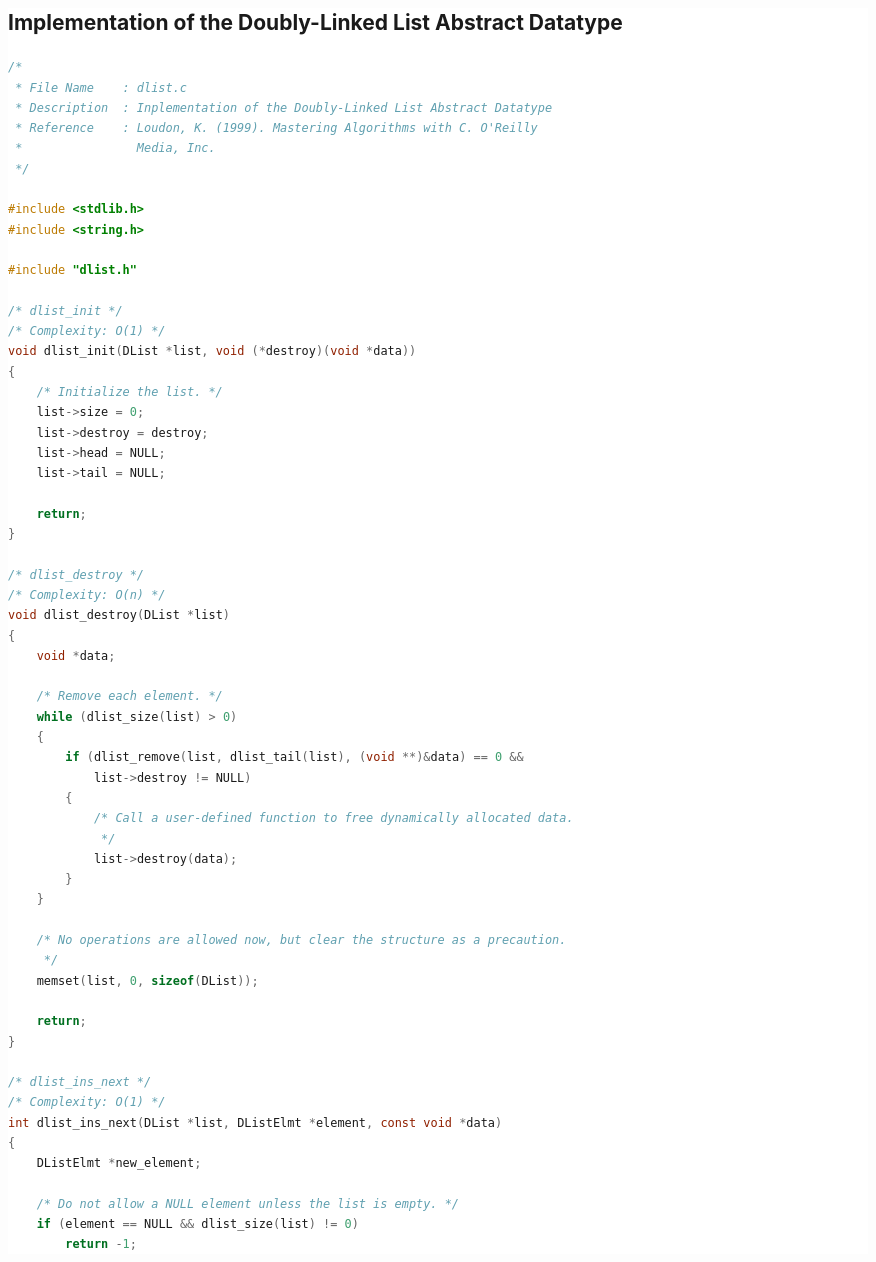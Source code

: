 ## Implementation of the Doubly-Linked List Abstract Datatype

```c
/* 
 * File Name    : dlist.c
 * Description  : Inplementation of the Doubly-Linked List Abstract Datatype
 * Reference    : Loudon, K. (1999). Mastering Algorithms with C. O'Reilly
 *                Media, Inc.
 */

#include <stdlib.h>
#include <string.h>

#include "dlist.h"

/* dlist_init */
/* Complexity: O(1) */
void dlist_init(DList *list, void (*destroy)(void *data))
{
    /* Initialize the list. */
    list->size = 0;
    list->destroy = destroy;
    list->head = NULL;
    list->tail = NULL;

    return;
}

/* dlist_destroy */
/* Complexity: O(n) */
void dlist_destroy(DList *list)
{
    void *data;

    /* Remove each element. */
    while (dlist_size(list) > 0)
    {
        if (dlist_remove(list, dlist_tail(list), (void **)&data) == 0 &&
            list->destroy != NULL)
        {
            /* Call a user-defined function to free dynamically allocated data.
             */
            list->destroy(data);
        }
    }

    /* No operations are allowed now, but clear the structure as a precaution.
     */
    memset(list, 0, sizeof(DList));

    return;
}

/* dlist_ins_next */
/* Complexity: O(1) */
int dlist_ins_next(DList *list, DListElmt *element, const void *data)
{
    DListElmt *new_element;

    /* Do not allow a NULL element unless the list is empty. */
    if (element == NULL && dlist_size(list) != 0)
        return -1;
```